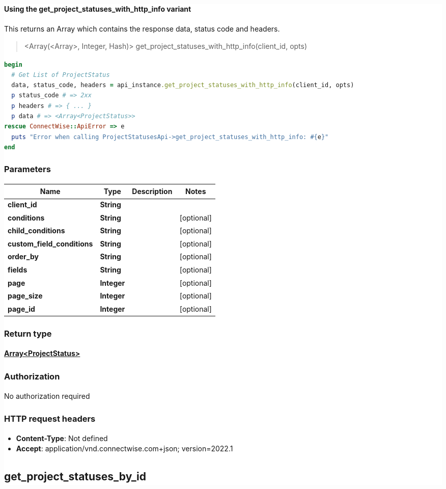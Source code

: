 #### Using the get_project_statuses_with_http_info variant

This returns an Array which contains the response data, status code and headers.

> <Array(<Array<ProjectStatus>>, Integer, Hash)> get_project_statuses_with_http_info(client_id, opts)

```ruby
begin
  # Get List of ProjectStatus
  data, status_code, headers = api_instance.get_project_statuses_with_http_info(client_id, opts)
  p status_code # => 2xx
  p headers # => { ... }
  p data # => <Array<ProjectStatus>>
rescue ConnectWise::ApiError => e
  puts "Error when calling ProjectStatusesApi->get_project_statuses_with_http_info: #{e}"
end
```

### Parameters

| Name | Type | Description | Notes |
| ---- | ---- | ----------- | ----- |
| **client_id** | **String** |  |  |
| **conditions** | **String** |  | [optional] |
| **child_conditions** | **String** |  | [optional] |
| **custom_field_conditions** | **String** |  | [optional] |
| **order_by** | **String** |  | [optional] |
| **fields** | **String** |  | [optional] |
| **page** | **Integer** |  | [optional] |
| **page_size** | **Integer** |  | [optional] |
| **page_id** | **Integer** |  | [optional] |

### Return type

[**Array&lt;ProjectStatus&gt;**](ProjectStatus.md)

### Authorization

No authorization required

### HTTP request headers

- **Content-Type**: Not defined
- **Accept**: application/vnd.connectwise.com+json; version=2022.1


## get_project_statuses_by_id
